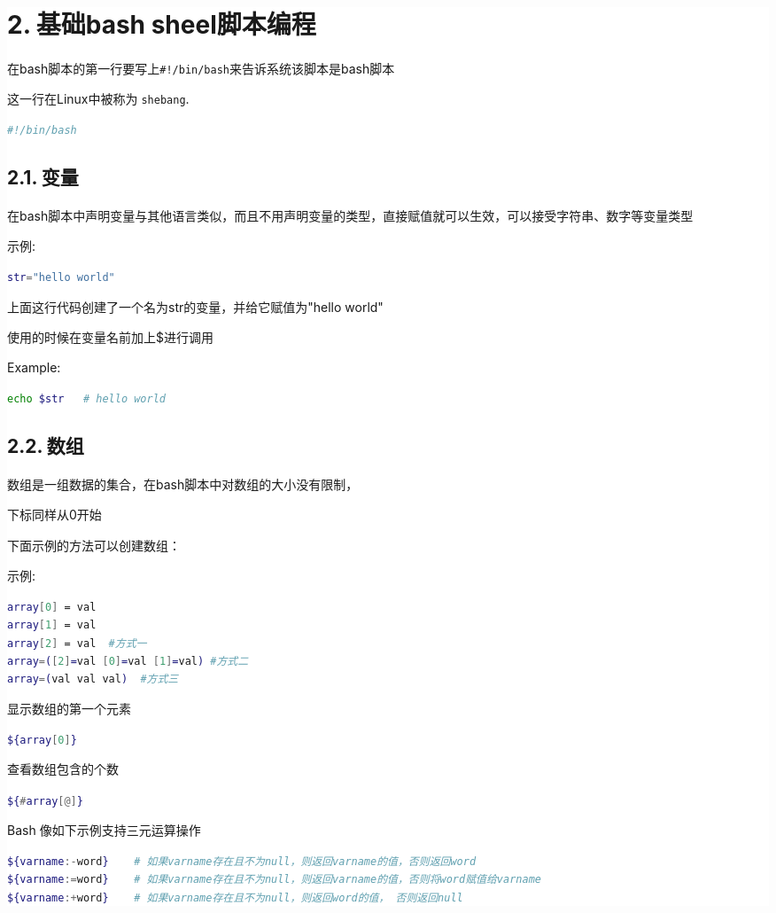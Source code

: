 # 2. 基础bash sheel脚本编程


在bash脚本的第一行要写上`#!/bin/bash`来告诉系统该脚本是bash脚本

这一行在Linux中被称为 `shebang`. 

```bash
#!/bin/bash
```

## 2.1. 变量

在bash脚本中声明变量与其他语言类似，而且不用声明变量的类型，直接赋值就可以生效，可以接受字符串、数字等变量类型

示例:
```bash
str="hello world"
```

上面这行代码创建了一个名为str的变量，并给它赋值为"hello world"

使用的时候在变量名前加上$进行调用

Example:
```bash
echo $str   # hello world
```
## 2.2. 数组
数组是一组数据的集合，在bash脚本中对数组的大小没有限制，

下标同样从0开始

下面示例的方法可以创建数组：

示例:
```bash
array[0] = val
array[1] = val
array[2] = val  #方式一
array=([2]=val [0]=val [1]=val) #方式二
array=(val val val)  #方式三
```
显示数组的第一个元素

```bash
${array[0]}
```

查看数组包含的个数

```bash
${#array[@]}
```

Bash 像如下示例支持三元运算操作

```bash
${varname:-word}    # 如果varname存在且不为null，则返回varname的值，否则返回word
${varname:=word}    # 如果varname存在且不为null，则返回varname的值，否则将word赋值给varname
${varname:+word}    # 如果varname存在且不为null，则返回word的值， 否则返回null
```
